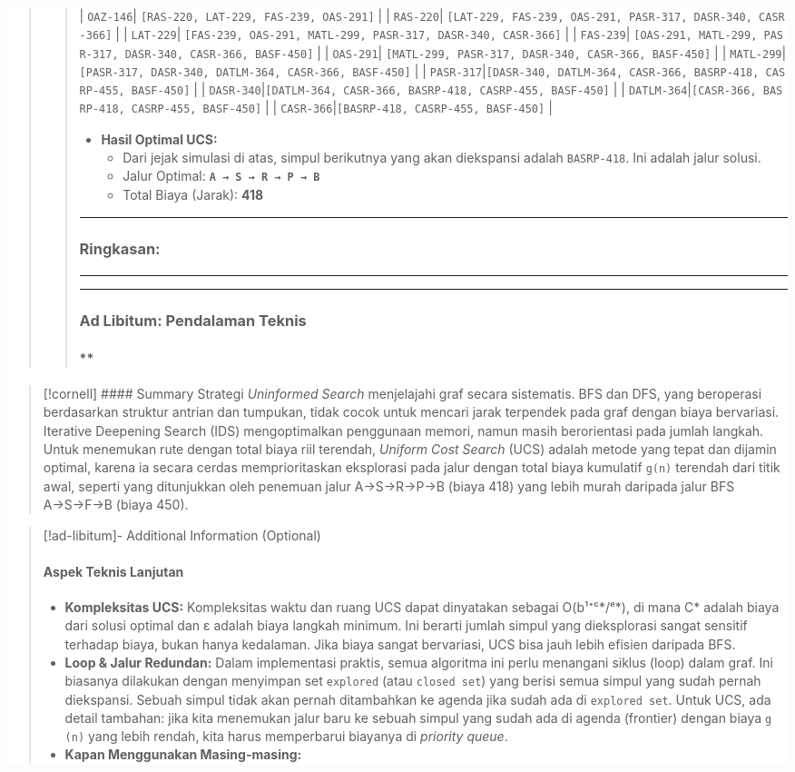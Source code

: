 > > | `OAZ-146`| `[RAS-220, LAT-229, FAS-239, OAS-291]`                                                              |
> > | `RAS-220`| `[LAT-229, FAS-239, OAS-291, PASR-317, DASR-340, CASR-366]`                                           |
> > | `LAT-229`| `[FAS-239, OAS-291, MATL-299, PASR-317, DASR-340, CASR-366]`                                          |
> > | `FAS-239`| `[OAS-291, MATL-299, PASR-317, DASR-340, CASR-366, BASF-450]`                                         |
> > | `OAS-291`| `[MATL-299, PASR-317, DASR-340, CASR-366, BASF-450]`                                                  |
> > | `MATL-299`|`[PASR-317, DASR-340, DATLM-364, CASR-366, BASF-450]`                                                  |
> > | `PASR-317`|`[DASR-340, DATLM-364, CASR-366, BASRP-418, CASRP-455, BASF-450]`                                      |
> > | `DASR-340`|`[DATLM-364, CASR-366, BASRP-418, CASRP-455, BASF-450]`                                               |
> > | `DATLM-364`|`[CASR-366, BASRP-418, CASRP-455, BASF-450]`                                                          |
> > | `CASR-366`|`[BASRP-418, CASRP-455, BASF-450]`                                                                   |
> > 
> > -   **Hasil Optimal UCS:**
> >     * Dari jejak simulasi di atas, simpul berikutnya yang akan diekspansi adalah `BASRP-418`. Ini adalah jalur solusi.
> >     * Jalur Optimal: **`A → S → R → P → B`**
> >     * Total Biaya (Jarak): **418**
> > 
> > ***
> > 
> > ### **Ringkasan:**
> > 
> > ****
> > 
> > ***
> > 
> > ### **Ad Libitum: Pendalaman Teknis**
> > 
> > #### **

> [!cornell] #### Summary
> Strategi *Uninformed Search* menjelajahi graf secara sistematis. BFS dan DFS, yang beroperasi berdasarkan struktur antrian dan tumpukan, tidak cocok untuk mencari jarak terpendek pada graf dengan biaya bervariasi. Iterative Deepening Search (IDS) mengoptimalkan penggunaan memori, namun masih berorientasi pada jumlah langkah. Untuk menemukan rute dengan total biaya riil terendah, *Uniform Cost Search* (UCS) adalah metode yang tepat dan dijamin optimal, karena ia secara cerdas memprioritaskan eksplorasi pada jalur dengan total biaya kumulatif `g(n)` terendah dari titik awal, seperti yang ditunjukkan oleh penemuan jalur A→S→R→P→B (biaya 418) yang lebih murah daripada jalur BFS A→S→F→B (biaya 450).

> [!ad-libitum]- Additional Information (Optional)
> #### Aspek Teknis Lanjutan
>  
>  -   **Kompleksitas UCS:** Kompleksitas waktu dan ruang UCS dapat dinyatakan sebagai O(b¹⁺ᶜ\*/ᵉ\*), di mana C\* adalah biaya dari solusi optimal dan ε adalah biaya langkah minimum. Ini berarti jumlah simpul yang dieksplorasi sangat sensitif terhadap biaya, bukan hanya kedalaman. Jika biaya sangat bervariasi, UCS bisa jauh lebih efisien daripada BFS.
>  -   **Loop & Jalur Redundan:** Dalam implementasi praktis, semua algoritma ini perlu menangani siklus (loop) dalam graf. Ini biasanya dilakukan dengan menyimpan set `explored` (atau `closed set`) yang berisi semua simpul yang sudah pernah diekspansi. Sebuah simpul tidak akan pernah ditambahkan ke agenda jika sudah ada di `explored set`. Untuk UCS, ada detail tambahan: jika kita menemukan jalur baru ke sebuah simpul yang sudah ada di agenda (frontier) dengan biaya `g(n)` yang lebih rendah, kita harus memperbarui biayanya di *priority queue*.
>  -   **Kapan Menggunakan Masing-masing:**